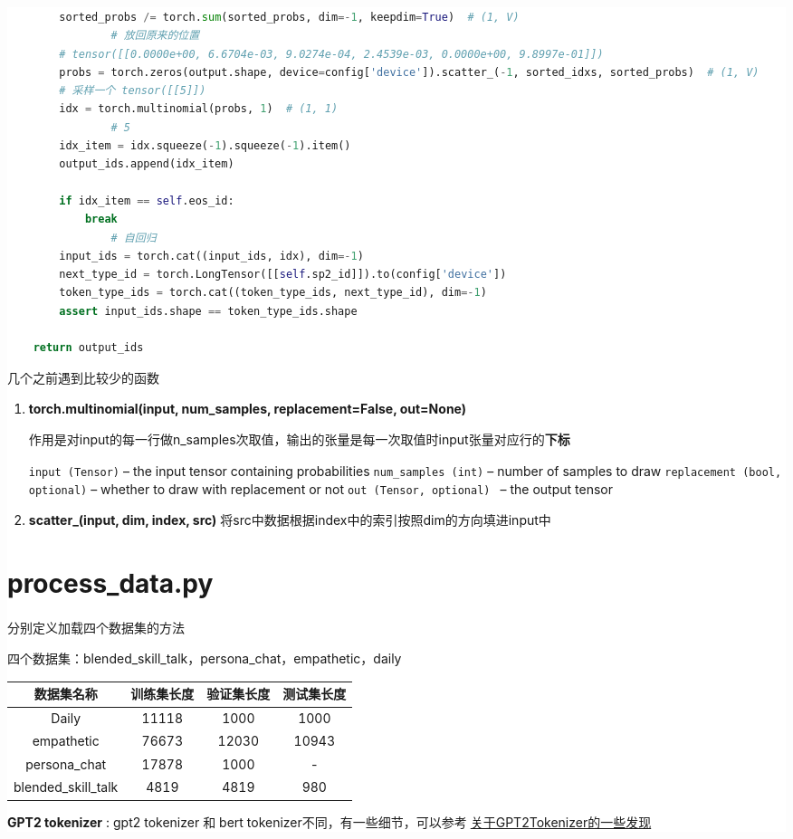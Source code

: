 ```python
        sorted_probs /= torch.sum(sorted_probs, dim=-1, keepdim=True)  # (1, V)
				# 放回原来的位置
        # tensor([[0.0000e+00, 6.6704e-03, 9.0274e-04, 2.4539e-03, 0.0000e+00, 9.8997e-01]])
        probs = torch.zeros(output.shape, device=config['device']).scatter_(-1, sorted_idxs, sorted_probs)  # (1, V)
        # 采样一个 tensor([[5]])
        idx = torch.multinomial(probs, 1)  # (1, 1)
				# 5
        idx_item = idx.squeeze(-1).squeeze(-1).item()
        output_ids.append(idx_item)

        if idx_item == self.eos_id:
            break
				# 自回归
        input_ids = torch.cat((input_ids, idx), dim=-1)
        next_type_id = torch.LongTensor([[self.sp2_id]]).to(config['device'])
        token_type_ids = torch.cat((token_type_ids, next_type_id), dim=-1)
        assert input_ids.shape == token_type_ids.shape

    return output_ids
```

几个之前遇到比较少的函数

1. **torch.multinomial(input, num_samples, replacement=False, out=None)**

   作用是对input的每一行做n_samples次取值，输出的张量是每一次取值时input张量对应行的**下标**

   `input (Tensor)` – the input tensor containing probabilities
   `num_samples (int)` – number of samples to draw
   `replacement (bool, optional)`  – whether to draw with replacement or not
   `out (Tensor, optional) ` – the output tensor

2. **scatter_(input, dim, index, src)**
   将src中数据根据index中的索引按照dim的方向填进input中

   

# process_data.py

分别定义加载四个数据集的方法

四个数据集：blended_skill_talk，persona_chat，empathetic，daily

|     数据集名称     | 训练集长度 | 验证集长度 | 测试集长度 |
| :----------------: | :--------: | :--------: | :--------: |
|       Daily        |   11118    |    1000    |    1000    |
|     empathetic     |   76673    |   12030    |   10943    |
|    persona_chat    |   17878    |    1000    |     -      |
| blended_skill_talk |    4819    |    4819    |    980     |

**GPT2 tokenizer** : gpt2 tokenizer 和 bert tokenizer不同，有一些细节，可以参考 [关于GPT2Tokenizer的一些发现](https://blog.csdn.net/qq_34418352/article/details/106627193)
